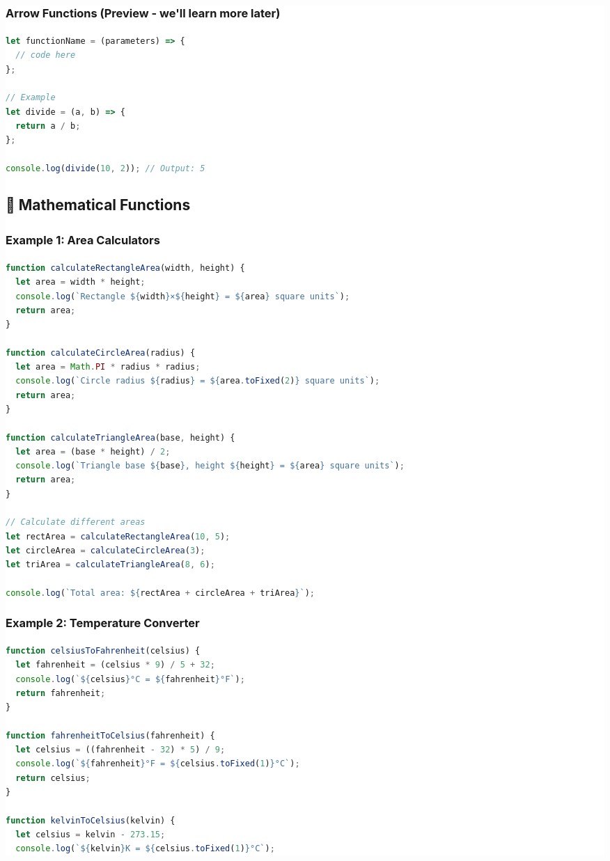 ### Arrow Functions (Preview - we'll learn more later)

```javascript
let functionName = (parameters) => {
  // code here
};

// Example
let divide = (a, b) => {
  return a / b;
};

console.log(divide(10, 2)); // Output: 5
```

## 🧮 Mathematical Functions

### Example 1: Area Calculators

```javascript
function calculateRectangleArea(width, height) {
  let area = width * height;
  console.log(`Rectangle ${width}×${height} = ${area} square units`);
  return area;
}

function calculateCircleArea(radius) {
  let area = Math.PI * radius * radius;
  console.log(`Circle radius ${radius} = ${area.toFixed(2)} square units`);
  return area;
}

function calculateTriangleArea(base, height) {
  let area = (base * height) / 2;
  console.log(`Triangle base ${base}, height ${height} = ${area} square units`);
  return area;
}

// Calculate different areas
let rectArea = calculateRectangleArea(10, 5);
let circleArea = calculateCircleArea(3);
let triArea = calculateTriangleArea(8, 6);

console.log(`Total area: ${rectArea + circleArea + triArea}`);
```

### Example 2: Temperature Converter

```javascript
function celsiusToFahrenheit(celsius) {
  let fahrenheit = (celsius * 9) / 5 + 32;
  console.log(`${celsius}°C = ${fahrenheit}°F`);
  return fahrenheit;
}

function fahrenheitToCelsius(fahrenheit) {
  let celsius = ((fahrenheit - 32) * 5) / 9;
  console.log(`${fahrenheit}°F = ${celsius.toFixed(1)}°C`);
  return celsius;
}

function kelvinToCelsius(kelvin) {
  let celsius = kelvin - 273.15;
  console.log(`${kelvin}K = ${celsius.toFixed(1)}°C`);
```